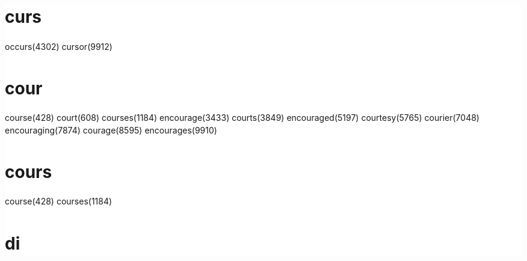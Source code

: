 # curs
occurs(4302)	cursor(9912)	
# cour
course(428)	court(608)	courses(1184)	encourage(3433)	courts(3849)	encouraged(5197)	courtesy(5765)	courier(7048)	encouraging(7874)	courage(8595)	encourages(9910)	
# cours
course(428)	courses(1184)	
# di